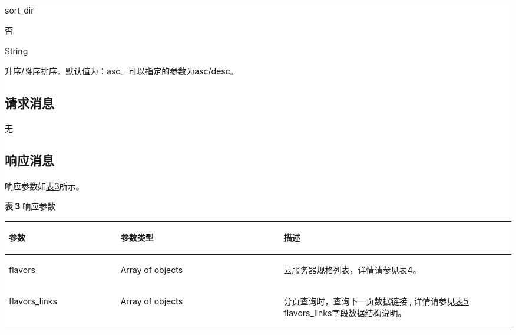 <tr id="row642717310465"><td class="cellrowborder" valign="top" width="15.981598159815983%" headers="mcps1.2.5.1.1 "><p id="p642716364610"><a name="p642716364610"></a><a name="p642716364610"></a>sort_dir</p>
</td>
<td class="cellrowborder" valign="top" width="16.04160416041604%" headers="mcps1.2.5.1.2 "><p id="p1342773174619"><a name="p1342773174619"></a><a name="p1342773174619"></a>否</p>
</td>
<td class="cellrowborder" valign="top" width="18.56185618561856%" headers="mcps1.2.5.1.3 "><p id="p15427035461"><a name="p15427035461"></a><a name="p15427035461"></a>String</p>
</td>
<td class="cellrowborder" valign="top" width="49.41494149414941%" headers="mcps1.2.5.1.4 "><p id="p134272310466"><a name="p134272310466"></a><a name="p134272310466"></a>升序/降序排序，默认值为：asc。可以指定的参数为asc/desc。</p>
</td>
</tr>
</tbody>
</table>

## 请求消息<a name="section136523104620"></a>

无

## 响应消息<a name="section36835188"></a>

响应参数如[表3](#table23477058)所示。

**表 3**  响应参数

<a name="table23477058"></a>
<table><thead align="left"><tr id="row2792905"><th class="cellrowborder" valign="top" width="22.052205220522055%" id="mcps1.2.4.1.1"><p id="p110452114597"><a name="p110452114597"></a><a name="p110452114597"></a>参数</p>
</th>
<th class="cellrowborder" valign="top" width="32.20322032203221%" id="mcps1.2.4.1.2"><p id="p71044217595"><a name="p71044217595"></a><a name="p71044217595"></a>参数类型</p>
</th>
<th class="cellrowborder" valign="top" width="45.744574457445744%" id="mcps1.2.4.1.3"><p id="p15104102175910"><a name="p15104102175910"></a><a name="p15104102175910"></a>描述</p>
</th>
</tr>
</thead>
<tbody><tr id="row9994955"><td class="cellrowborder" valign="top" width="22.052205220522055%" headers="mcps1.2.4.1.1 "><p id="p4284989"><a name="p4284989"></a><a name="p4284989"></a>flavors</p>
</td>
<td class="cellrowborder" valign="top" width="32.20322032203221%" headers="mcps1.2.4.1.2 "><p id="p62312200"><a name="p62312200"></a><a name="p62312200"></a>Array of objects</p>
</td>
<td class="cellrowborder" valign="top" width="45.744574457445744%" headers="mcps1.2.4.1.3 "><p id="p127029403320"><a name="p127029403320"></a><a name="p127029403320"></a><span id="text1219315164914"><a name="text1219315164914"></a><a name="text1219315164914"></a>云服务器</span>规格列表，详情请参见<a href="#table13194498">表4</a>。</p>
</td>
</tr>
<tr id="row19878185610436"><td class="cellrowborder" valign="top" width="22.052205220522055%" headers="mcps1.2.4.1.1 "><p id="p187945610434"><a name="p187945610434"></a><a name="p187945610434"></a>flavors_links</p>
</td>
<td class="cellrowborder" valign="top" width="32.20322032203221%" headers="mcps1.2.4.1.2 "><p id="p0953191316483"><a name="p0953191316483"></a><a name="p0953191316483"></a>Array of objects</p>
</td>
<td class="cellrowborder" valign="top" width="45.744574457445744%" headers="mcps1.2.4.1.3 "><p id="p5483191813483"><a name="p5483191813483"></a><a name="p5483191813483"></a>分页查询时，查询下一页数据链接 , 详情请参见<a href="#table15913898194628">表5 flavors_links字段数据结构说明</a>。</p>
</td>